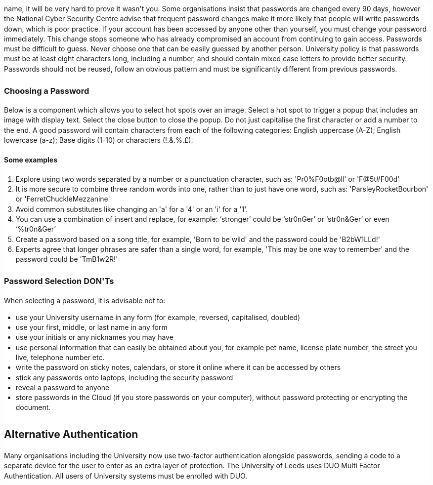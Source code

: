  name, it will be very hard to prove it wasn't you. Some organisations insist that passwords are changed every 90 days, however the National Cyber Security Centre advise that frequent password changes make it more likely that people will write passwords down, which is poor practice. If your account has been accessed by anyone other than yourself, you must change your password immediately. This change stops someone who has already compromised an account from continuing to gain access. Passwords must be difficult to guess. Never choose one that can be easily guessed by another person. University policy is that passwords must be at least eight characters long, including a number, and should contain mixed case letters to provide better security. Passwords should not be reused, follow an obvious pattern and must be significantly different from previous passwords.

### Choosing a Password

Below is a component which allows you to select hot spots over an image. Select a hot spot to trigger a popup that includes an image with display text. Select the close button to close the popup. Do not just capitalise the first character or add a number to the end. A good password will contain characters from each of the following categories: English uppercase (A-Z); English lowercase (a-z); Base digits (1-10) or characters (!.&.%.£).

#### Some examples

1. Explore using two words separated by a number or a punctuation character, such as: 'Pr0%F0otb@ll' or 'F@5t#F00d'
2. It is more secure to combine three random words into one, rather than to just have one word, such as: 'ParsleyRocketBourbon' or 'FerretChuckleMezzanine'
3. Avoid common substitutes like changing an 'a' for a '4' or an 'i' for a '1'.
4. You can use a combination of insert and replace, for example: ‘stronger’ could be ‘str0nGer’ or ‘str0n&Ger’ or even ‘%tr0n&Ger’
5. Create a password based on a song title, for example, 'Born to be wild' and the password could be 'B2bW1LLd!'
6. Experts agree that longer phrases are safer than a single word, for example, 'This may be one way to remember' and the password could be 'TmB1w2R!'

### Password Selection DON'Ts

When selecting a password, it is advisable not to:

- use your University username in any form (for example, reversed, capitalised, doubled)
- use your first, middle, or last name in any form
- use your initials or any nicknames you may have
- use personal information that can easily be obtained about you, for example pet name, license plate number, the street you live, telephone number etc.
- write the password on sticky notes, calendars, or store it online where it can be accessed by others
- stick any passwords onto laptops, including the security password
- reveal a password to anyone
- store passwords in the Cloud (if you store passwords on your computer), without password protecting or encrypting the document.

## Alternative Authentication

Many organisations including the University now use two-factor authentication alongside passwords, sending a code to a separate device for the user to enter as an extra layer of protection. The University of Leeds uses DUO Multi Factor Authentication. All users of University systems must be enrolled with DUO.
